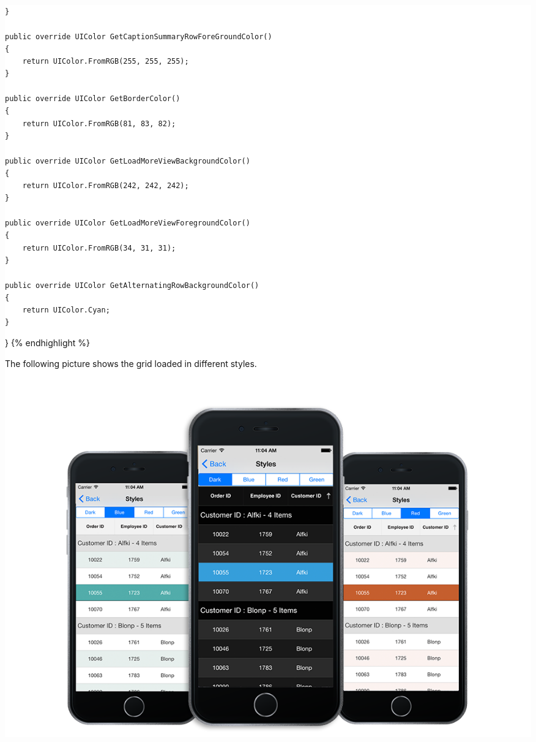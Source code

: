     }

    public override UIColor GetCaptionSummaryRowForeGroundColor()
    {
        return UIColor.FromRGB(255, 255, 255);
    }

    public override UIColor GetBorderColor()
    {
        return UIColor.FromRGB(81, 83, 82);
    }

    public override UIColor GetLoadMoreViewBackgroundColor()
    {
        return UIColor.FromRGB(242, 242, 242);
    }

    public override UIColor GetLoadMoreViewForegroundColor()
    {
        return UIColor.FromRGB(34, 31, 31);
    }

    public override UIColor GetAlternatingRowBackgroundColor()
    {
        return UIColor.Cyan;
    }

}
{% endhighlight %}

The following picture shows the grid loaded in different styles.

![Xamarin.iOS SFDataGrid style](SfDataGrid_images/Styles.png)
